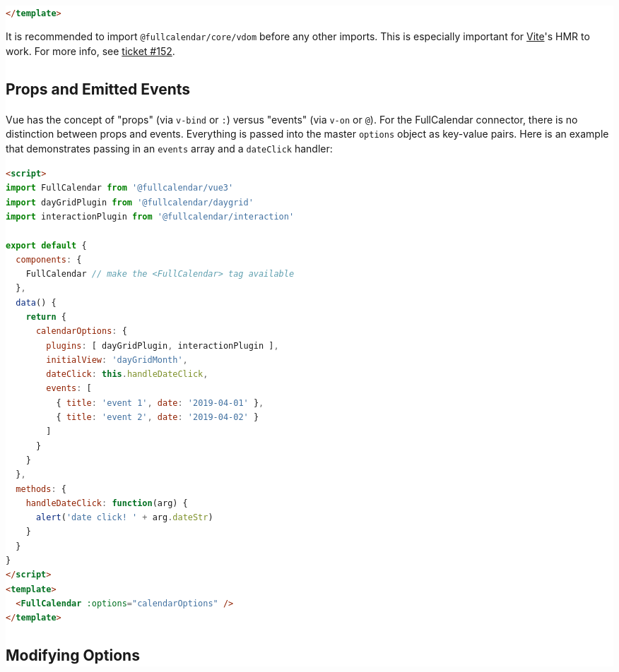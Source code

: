 ```html
</template>
```

It is recommended to import `@fullcalendar/core/vdom` before any other imports. This is especially important for [Vite]'s HMR to work. For more info, see [ticket #152](https://github.com/fullcalendar/fullcalendar-vue/issues/152).


## Props and Emitted Events

Vue has the concept of "props" (via `v-bind` or `:`) versus "events" (via `v-on` or `@`). For the FullCalendar connector, there is no distinction between props and events. Everything is passed into the master `options` object as key-value pairs. Here is an example that demonstrates passing in an `events` array and a `dateClick` handler:

```html
<script>
import FullCalendar from '@fullcalendar/vue3'
import dayGridPlugin from '@fullcalendar/daygrid'
import interactionPlugin from '@fullcalendar/interaction'

export default {
  components: {
    FullCalendar // make the <FullCalendar> tag available
  },
  data() {
    return {
      calendarOptions: {
        plugins: [ dayGridPlugin, interactionPlugin ],
        initialView: 'dayGridMonth',
        dateClick: this.handleDateClick,
        events: [
          { title: 'event 1', date: '2019-04-01' },
          { title: 'event 2', date: '2019-04-02' }
        ]
      }
    }
  },
  methods: {
    handleDateClick: function(arg) {
      alert('date click! ' + arg.dateStr)
    }
  }
}
</script>
<template>
  <FullCalendar :options="calendarOptions" />
</template>
```


## Modifying Options


[Vue]: https://vuejs.org/
[Webpack]: https://webpack.js.org/
[css-loader]: https://webpack.js.org/loaders/css-loader/
[docs toc]: https://fullcalendar.io/docs#toc
[Nuxt]: https://nuxtjs.org/
[TypeScript]: https://www.typescriptlang.org/
[Vite]: https://github.com/vitejs/vite